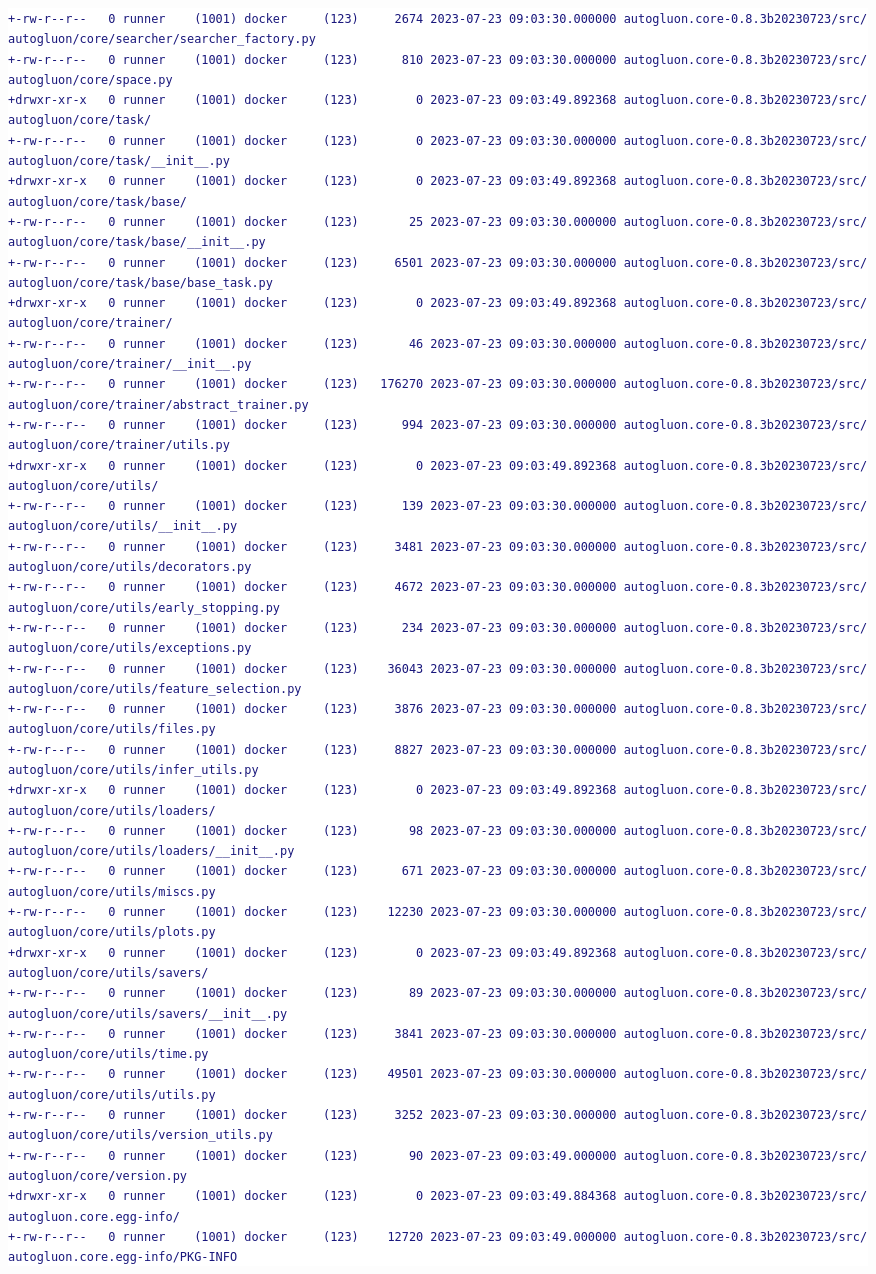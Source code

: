 ```diff
+-rw-r--r--   0 runner    (1001) docker     (123)     2674 2023-07-23 09:03:30.000000 autogluon.core-0.8.3b20230723/src/autogluon/core/searcher/searcher_factory.py
+-rw-r--r--   0 runner    (1001) docker     (123)      810 2023-07-23 09:03:30.000000 autogluon.core-0.8.3b20230723/src/autogluon/core/space.py
+drwxr-xr-x   0 runner    (1001) docker     (123)        0 2023-07-23 09:03:49.892368 autogluon.core-0.8.3b20230723/src/autogluon/core/task/
+-rw-r--r--   0 runner    (1001) docker     (123)        0 2023-07-23 09:03:30.000000 autogluon.core-0.8.3b20230723/src/autogluon/core/task/__init__.py
+drwxr-xr-x   0 runner    (1001) docker     (123)        0 2023-07-23 09:03:49.892368 autogluon.core-0.8.3b20230723/src/autogluon/core/task/base/
+-rw-r--r--   0 runner    (1001) docker     (123)       25 2023-07-23 09:03:30.000000 autogluon.core-0.8.3b20230723/src/autogluon/core/task/base/__init__.py
+-rw-r--r--   0 runner    (1001) docker     (123)     6501 2023-07-23 09:03:30.000000 autogluon.core-0.8.3b20230723/src/autogluon/core/task/base/base_task.py
+drwxr-xr-x   0 runner    (1001) docker     (123)        0 2023-07-23 09:03:49.892368 autogluon.core-0.8.3b20230723/src/autogluon/core/trainer/
+-rw-r--r--   0 runner    (1001) docker     (123)       46 2023-07-23 09:03:30.000000 autogluon.core-0.8.3b20230723/src/autogluon/core/trainer/__init__.py
+-rw-r--r--   0 runner    (1001) docker     (123)   176270 2023-07-23 09:03:30.000000 autogluon.core-0.8.3b20230723/src/autogluon/core/trainer/abstract_trainer.py
+-rw-r--r--   0 runner    (1001) docker     (123)      994 2023-07-23 09:03:30.000000 autogluon.core-0.8.3b20230723/src/autogluon/core/trainer/utils.py
+drwxr-xr-x   0 runner    (1001) docker     (123)        0 2023-07-23 09:03:49.892368 autogluon.core-0.8.3b20230723/src/autogluon/core/utils/
+-rw-r--r--   0 runner    (1001) docker     (123)      139 2023-07-23 09:03:30.000000 autogluon.core-0.8.3b20230723/src/autogluon/core/utils/__init__.py
+-rw-r--r--   0 runner    (1001) docker     (123)     3481 2023-07-23 09:03:30.000000 autogluon.core-0.8.3b20230723/src/autogluon/core/utils/decorators.py
+-rw-r--r--   0 runner    (1001) docker     (123)     4672 2023-07-23 09:03:30.000000 autogluon.core-0.8.3b20230723/src/autogluon/core/utils/early_stopping.py
+-rw-r--r--   0 runner    (1001) docker     (123)      234 2023-07-23 09:03:30.000000 autogluon.core-0.8.3b20230723/src/autogluon/core/utils/exceptions.py
+-rw-r--r--   0 runner    (1001) docker     (123)    36043 2023-07-23 09:03:30.000000 autogluon.core-0.8.3b20230723/src/autogluon/core/utils/feature_selection.py
+-rw-r--r--   0 runner    (1001) docker     (123)     3876 2023-07-23 09:03:30.000000 autogluon.core-0.8.3b20230723/src/autogluon/core/utils/files.py
+-rw-r--r--   0 runner    (1001) docker     (123)     8827 2023-07-23 09:03:30.000000 autogluon.core-0.8.3b20230723/src/autogluon/core/utils/infer_utils.py
+drwxr-xr-x   0 runner    (1001) docker     (123)        0 2023-07-23 09:03:49.892368 autogluon.core-0.8.3b20230723/src/autogluon/core/utils/loaders/
+-rw-r--r--   0 runner    (1001) docker     (123)       98 2023-07-23 09:03:30.000000 autogluon.core-0.8.3b20230723/src/autogluon/core/utils/loaders/__init__.py
+-rw-r--r--   0 runner    (1001) docker     (123)      671 2023-07-23 09:03:30.000000 autogluon.core-0.8.3b20230723/src/autogluon/core/utils/miscs.py
+-rw-r--r--   0 runner    (1001) docker     (123)    12230 2023-07-23 09:03:30.000000 autogluon.core-0.8.3b20230723/src/autogluon/core/utils/plots.py
+drwxr-xr-x   0 runner    (1001) docker     (123)        0 2023-07-23 09:03:49.892368 autogluon.core-0.8.3b20230723/src/autogluon/core/utils/savers/
+-rw-r--r--   0 runner    (1001) docker     (123)       89 2023-07-23 09:03:30.000000 autogluon.core-0.8.3b20230723/src/autogluon/core/utils/savers/__init__.py
+-rw-r--r--   0 runner    (1001) docker     (123)     3841 2023-07-23 09:03:30.000000 autogluon.core-0.8.3b20230723/src/autogluon/core/utils/time.py
+-rw-r--r--   0 runner    (1001) docker     (123)    49501 2023-07-23 09:03:30.000000 autogluon.core-0.8.3b20230723/src/autogluon/core/utils/utils.py
+-rw-r--r--   0 runner    (1001) docker     (123)     3252 2023-07-23 09:03:30.000000 autogluon.core-0.8.3b20230723/src/autogluon/core/utils/version_utils.py
+-rw-r--r--   0 runner    (1001) docker     (123)       90 2023-07-23 09:03:49.000000 autogluon.core-0.8.3b20230723/src/autogluon/core/version.py
+drwxr-xr-x   0 runner    (1001) docker     (123)        0 2023-07-23 09:03:49.884368 autogluon.core-0.8.3b20230723/src/autogluon.core.egg-info/
+-rw-r--r--   0 runner    (1001) docker     (123)    12720 2023-07-23 09:03:49.000000 autogluon.core-0.8.3b20230723/src/autogluon.core.egg-info/PKG-INFO
```